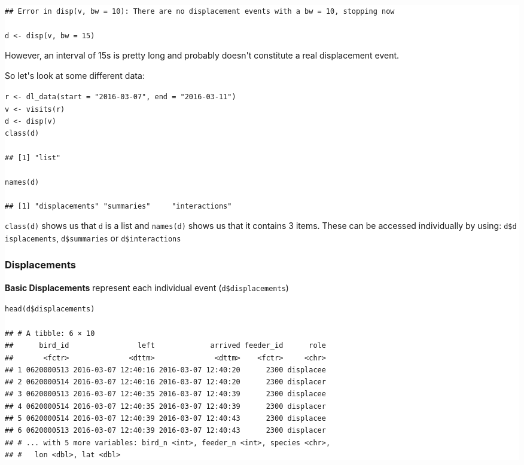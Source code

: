     ## Error in disp(v, bw = 10): There are no displacement events with a bw = 10, stopping now

    d <- disp(v, bw = 15)

However, an interval of 15s is pretty long and probably doesn't
constitute a real displacement event.

So let's look at some different data:

    r <- dl_data(start = "2016-03-07", end = "2016-03-11")
    v <- visits(r)
    d <- disp(v)
    class(d)

    ## [1] "list"

    names(d)

    ## [1] "displacements" "summaries"     "interactions"

`class(d)` shows us that `d` is a list and `names(d)` shows us that it
contains 3 items. These can be accessed individually by using:
`d$displacements`, `d$summaries` or `d$interactions`

### Displacements

**Basic Displacements** represent each individual event
(`d$displacements`)

    head(d$displacements)

    ## # A tibble: 6 × 10
    ##      bird_id                left             arrived feeder_id      role
    ##       <fctr>              <dttm>              <dttm>    <fctr>     <chr>
    ## 1 0620000513 2016-03-07 12:40:16 2016-03-07 12:40:20      2300 displacee
    ## 2 0620000514 2016-03-07 12:40:16 2016-03-07 12:40:20      2300 displacer
    ## 3 0620000513 2016-03-07 12:40:35 2016-03-07 12:40:39      2300 displacee
    ## 4 0620000514 2016-03-07 12:40:35 2016-03-07 12:40:39      2300 displacer
    ## 5 0620000514 2016-03-07 12:40:39 2016-03-07 12:40:43      2300 displacee
    ## 6 0620000513 2016-03-07 12:40:39 2016-03-07 12:40:43      2300 displacer
    ## # ... with 5 more variables: bird_n <int>, feeder_n <int>, species <chr>,
    ## #   lon <dbl>, lat <dbl>
